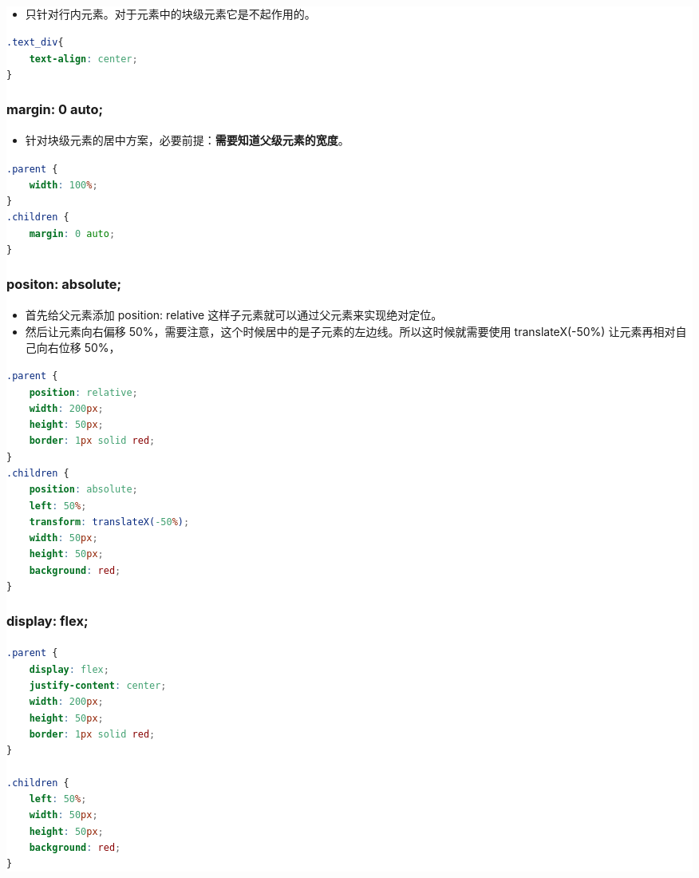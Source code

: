* 只针对行内元素。对于元素中的块级元素它是不起作用的。

```css
.text_div{
    text-align: center;
}
```

### margin: 0 auto;

* 针对块级元素的居中方案，必要前提：**需要知道父级元素的宽度**。

```css
.parent {
    width: 100%;
}
.children {
    margin: 0 auto;
}
```

### positon: absolute;

* 首先给父元素添加 position: relative 这样子元素就可以通过父元素来实现绝对定位。
* 然后让元素向右偏移 50%，需要注意，这个时候居中的是子元素的左边线。所以这时候就需要使用 translateX(-50%) 让元素再相对自己向右位移 50%，

```css
.parent {
    position: relative;
    width: 200px;
    height: 50px;
    border: 1px solid red;
}
.children {
    position: absolute;
    left: 50%;
    transform: translateX(-50%);
    width: 50px;
    height: 50px;
    background: red;
}
```

### display: flex;

```css
.parent {
    display: flex;
    justify-content: center;
    width: 200px;
    height: 50px;
    border: 1px solid red;
}

.children {
    left: 50%;
    width: 50px;
    height: 50px;
    background: red;
}
```
